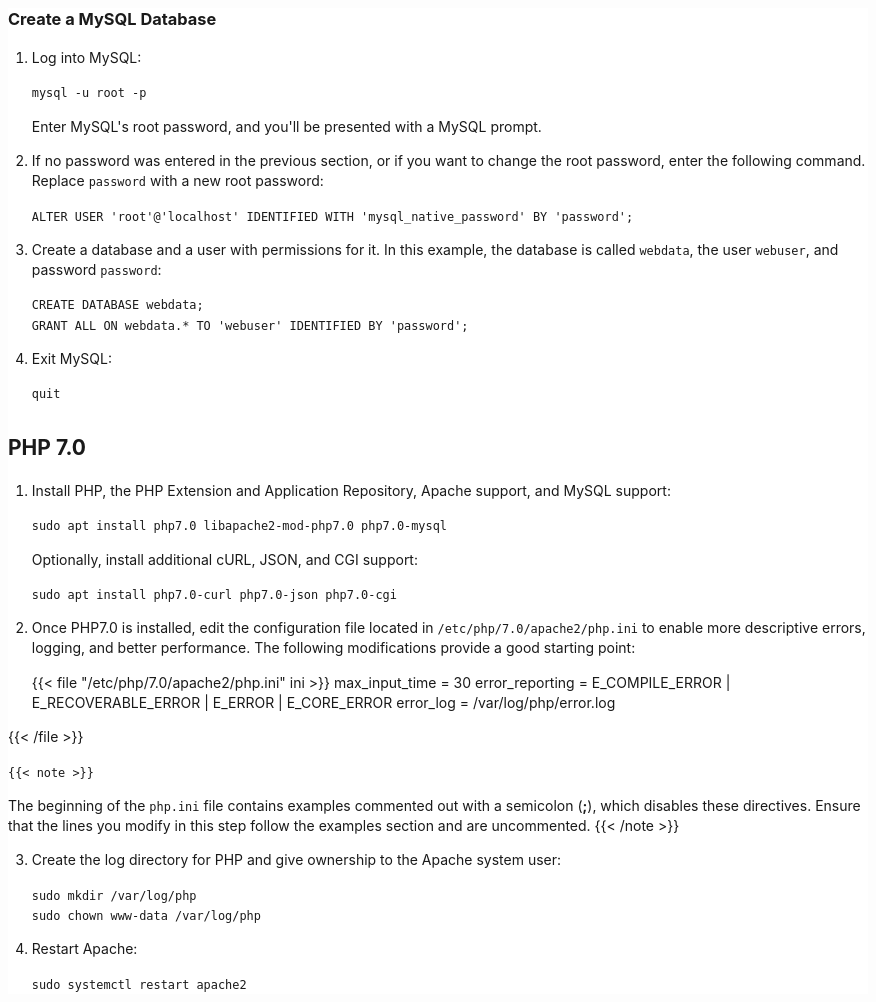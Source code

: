 ### Create a MySQL Database

1.  Log into MySQL:

        mysql -u root -p

    Enter MySQL's root password, and you'll be presented with a MySQL prompt.

2.  If no password was entered in the previous section, or if you want to change the root password, enter the following command. Replace `password` with a new root password:

        ALTER USER 'root'@'localhost' IDENTIFIED WITH 'mysql_native_password' BY 'password';

3.  Create a database and a user with permissions for it. In this example, the database is called `webdata`, the user `webuser`, and password `password`:

        CREATE DATABASE webdata;
        GRANT ALL ON webdata.* TO 'webuser' IDENTIFIED BY 'password';

4.  Exit MySQL:

        quit

## PHP 7.0

1.  Install PHP, the PHP Extension and Application Repository, Apache support, and MySQL support:

        sudo apt install php7.0 libapache2-mod-php7.0 php7.0-mysql

    Optionally, install additional cURL, JSON, and CGI support:

        sudo apt install php7.0-curl php7.0-json php7.0-cgi

2.  Once PHP7.0 is installed, edit the configuration file located in `/etc/php/7.0/apache2/php.ini` to enable more descriptive errors, logging, and better performance. The following modifications provide a good starting point:

    {{< file "/etc/php/7.0/apache2/php.ini" ini >}}
max_input_time = 30
error_reporting = E_COMPILE_ERROR | E_RECOVERABLE_ERROR | E_ERROR | E_CORE_ERROR
error_log = /var/log/php/error.log

{{< /file >}}


    {{< note >}}
The beginning of the `php.ini` file contains examples commented out with a semicolon (**;**), which disables these directives. Ensure that the lines you modify in this step follow the examples section and are uncommented.
{{< /note >}}

3.  Create the log directory for PHP and give ownership to the Apache system user:

        sudo mkdir /var/log/php
        sudo chown www-data /var/log/php

4.  Restart Apache:

        sudo systemctl restart apache2
